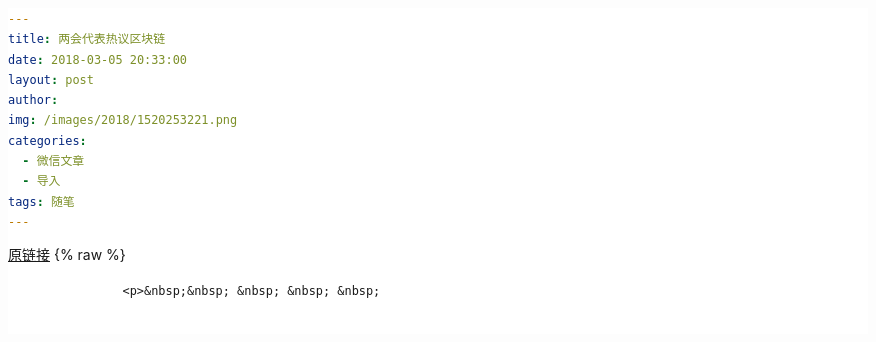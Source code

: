 ```yaml
---
title: 两会代表热议区块链
date: 2018-03-05 20:33:00
layout: post
author: 
img: /images/2018/1520253221.png
categories:
  - 微信文章
  - 导入
tags: 随笔
---
```


[原链接](http://mp.weixin.qq.com/s?__biz=MzU4NjA0ODc0MQ==&amp;mid=2247483955&amp;idx=1&amp;sn=235ad3a802a55a7a3a9aaf32d959fa57&amp;chksm=fd8077b9caf7feaf6e10bf87d1b5e651331fae7bf8642db7d1e12a8d40d68f447d0278fb1f41&amp;scene=27#wechat_redirect)
{% raw %}

                    

                    
                    
                    
                    <p>&nbsp;&nbsp; &nbsp; &nbsp; &nbsp;


 &nbsp; &nbsp; &nbsp; &nbsp; &nbsp; &nbsp; &nbsp; &nbsp; &nbsp; &nbsp;